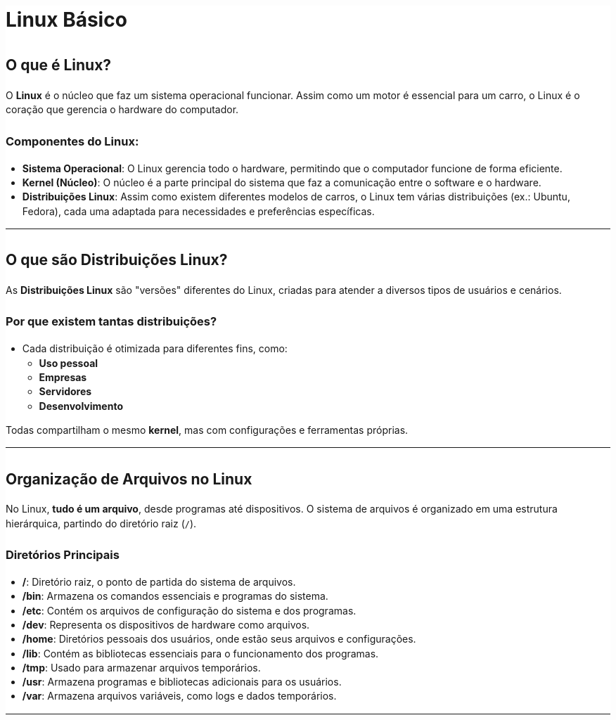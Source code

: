 # Linux Básico

## O que é Linux?

O **Linux** é o núcleo que faz um sistema operacional funcionar. Assim como um motor é essencial para um carro, o Linux é o coração que gerencia o hardware do computador.

### Componentes do Linux:

- **Sistema Operacional**: O Linux gerencia todo o hardware, permitindo que o computador funcione de forma eficiente.
- **Kernel (Núcleo)**: O núcleo é a parte principal do sistema que faz a comunicação entre o software e o hardware.
- **Distribuições Linux**: Assim como existem diferentes modelos de carros, o Linux tem várias distribuições (ex.: Ubuntu, Fedora), cada uma adaptada para necessidades e preferências específicas.

---

## O que são Distribuições Linux?

As **Distribuições Linux** são "versões" diferentes do Linux, criadas para atender a diversos tipos de usuários e cenários.

### Por que existem tantas distribuições?

- Cada distribuição é otimizada para diferentes fins, como:
  - **Uso pessoal**
  - **Empresas**
  - **Servidores**
  - **Desenvolvimento**

Todas compartilham o mesmo **kernel**, mas com configurações e ferramentas próprias.

---

## Organização de Arquivos no Linux

No Linux, **tudo é um arquivo**, desde programas até dispositivos. O sistema de arquivos é organizado em uma estrutura hierárquica, partindo do diretório raiz (`/`).

### Diretórios Principais

- **/**: Diretório raiz, o ponto de partida do sistema de arquivos.
- **/bin**: Armazena os comandos essenciais e programas do sistema.
- **/etc**: Contém os arquivos de configuração do sistema e dos programas.
- **/dev**: Representa os dispositivos de hardware como arquivos.
- **/home**: Diretórios pessoais dos usuários, onde estão seus arquivos e configurações.
- **/lib**: Contém as bibliotecas essenciais para o funcionamento dos programas.
- **/tmp**: Usado para armazenar arquivos temporários.
- **/usr**: Armazena programas e bibliotecas adicionais para os usuários.
- **/var**: Armazena arquivos variáveis, como logs e dados temporários.

---